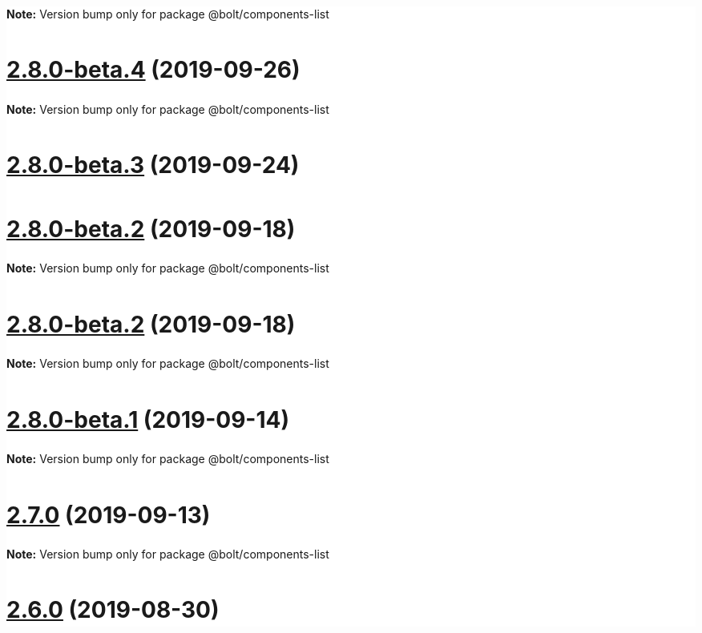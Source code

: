 **Note:** Version bump only for package @bolt/components-list





# [2.8.0-beta.4](https://github.com/bolt-design-system/bolt/compare/v2.8.0-beta.3...v2.8.0-beta.4) (2019-09-26)

**Note:** Version bump only for package @bolt/components-list





# [2.8.0-beta.3](https://github.com/bolt-design-system/bolt/compare/v2.7.1...v2.8.0-beta.3) (2019-09-24)



# [2.8.0-beta.2](https://github.com/bolt-design-system/bolt/compare/v2.7.0...v2.8.0-beta.2) (2019-09-18)

**Note:** Version bump only for package @bolt/components-list





# [2.8.0-beta.2](https://github.com/bolt-design-system/bolt/compare/v2.7.0...v2.8.0-beta.2) (2019-09-18)

**Note:** Version bump only for package @bolt/components-list





# [2.8.0-beta.1](https://github.com/bolt-design-system/bolt/compare/v2.7.0...v2.8.0-beta.1) (2019-09-14)

**Note:** Version bump only for package @bolt/components-list





# [2.7.0](https://github.com/bolt-design-system/bolt/compare/v2.6.0...v2.7.0) (2019-09-13)

**Note:** Version bump only for package @bolt/components-list





# [2.6.0](https://github.com/bolt-design-system/bolt/compare/v2.6.0-beta.2...v2.6.0) (2019-08-30)
